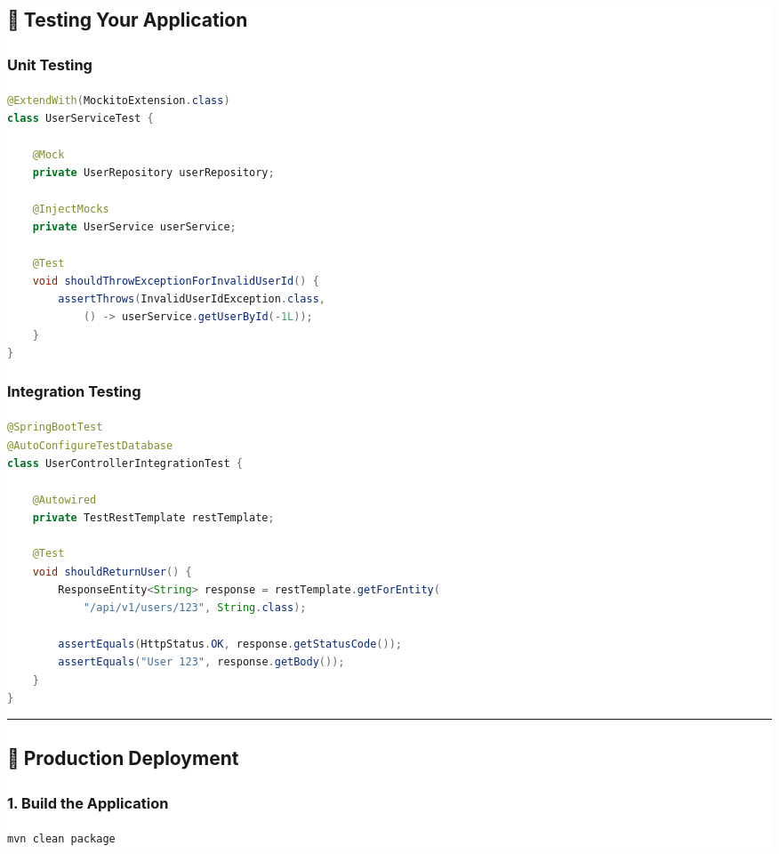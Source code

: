 
## 🧪 **Testing Your Application**

### Unit Testing

```java
@ExtendWith(MockitoExtension.class)
class UserServiceTest {
    
    @Mock
    private UserRepository userRepository;
    
    @InjectMocks
    private UserService userService;
    
    @Test
    void shouldThrowExceptionForInvalidUserId() {
        assertThrows(InvalidUserIdException.class, 
            () -> userService.getUserById(-1L));
    }
}
```

### Integration Testing

```java
@SpringBootTest
@AutoConfigureTestDatabase
class UserControllerIntegrationTest {
    
    @Autowired
    private TestRestTemplate restTemplate;
    
    @Test
    void shouldReturnUser() {
        ResponseEntity<String> response = restTemplate.getForEntity(
            "/api/v1/users/123", String.class);
        
        assertEquals(HttpStatus.OK, response.getStatusCode());
        assertEquals("User 123", response.getBody());
    }
}
```

---

## 🚀 **Production Deployment**

### 1. Build the Application

```bash
mvn clean package
```
